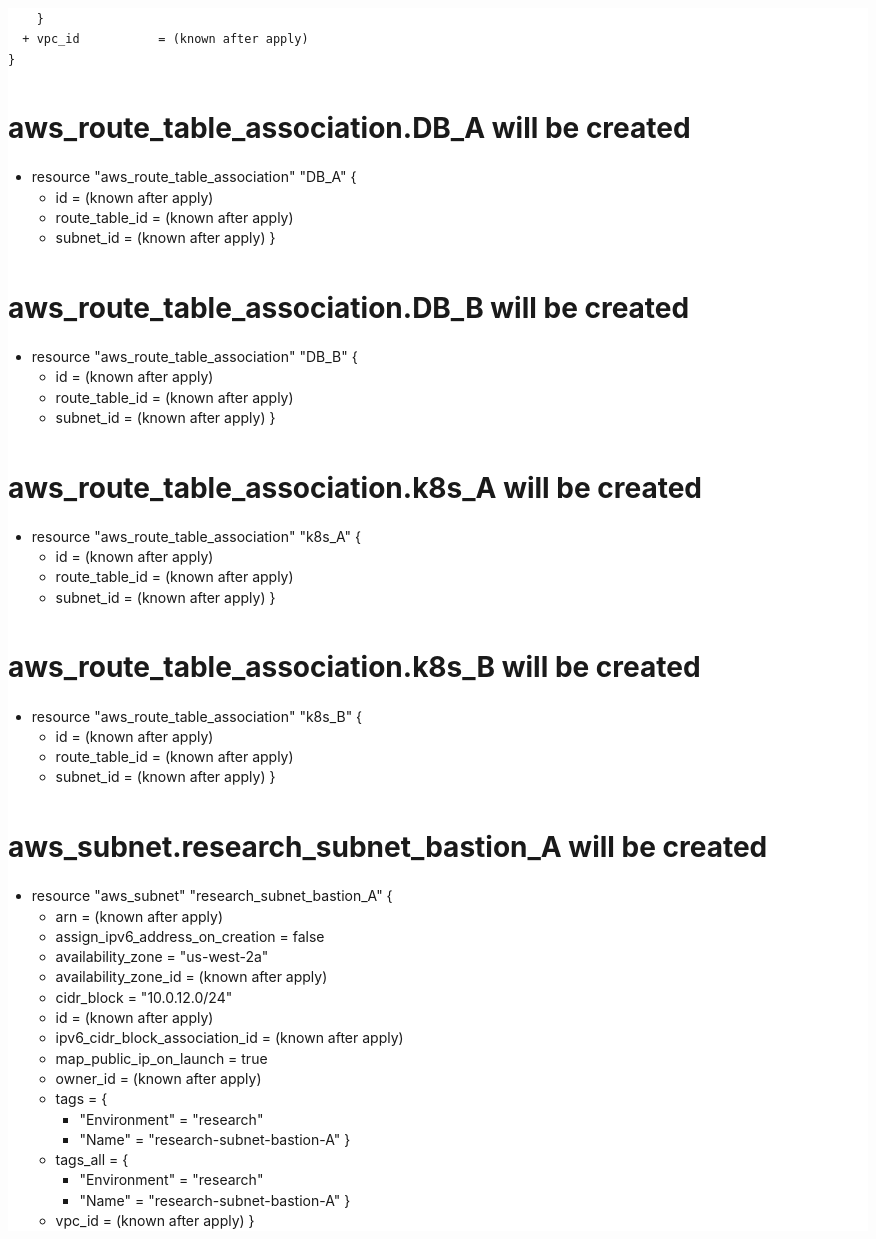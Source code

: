         }
      + vpc_id           = (known after apply)
    }

  # aws_route_table_association.DB_A will be created
  + resource "aws_route_table_association" "DB_A" {
      + id             = (known after apply)
      + route_table_id = (known after apply)
      + subnet_id      = (known after apply)
    }

  # aws_route_table_association.DB_B will be created
  + resource "aws_route_table_association" "DB_B" {
      + id             = (known after apply)
      + route_table_id = (known after apply)
      + subnet_id      = (known after apply)
    }

  # aws_route_table_association.k8s_A will be created
  + resource "aws_route_table_association" "k8s_A" {
      + id             = (known after apply)
      + route_table_id = (known after apply)
      + subnet_id      = (known after apply)
    }

  # aws_route_table_association.k8s_B will be created
  + resource "aws_route_table_association" "k8s_B" {
      + id             = (known after apply)
      + route_table_id = (known after apply)
      + subnet_id      = (known after apply)
    }

  # aws_subnet.research_subnet_bastion_A will be created
  + resource "aws_subnet" "research_subnet_bastion_A" {
      + arn                             = (known after apply)
      + assign_ipv6_address_on_creation = false
      + availability_zone               = "us-west-2a"
      + availability_zone_id            = (known after apply)
      + cidr_block                      = "10.0.12.0/24"
      + id                              = (known after apply)
      + ipv6_cidr_block_association_id  = (known after apply)
      + map_public_ip_on_launch         = true
      + owner_id                        = (known after apply)
      + tags                            = {
          + "Environment" = "research"
          + "Name"        = "research-subnet-bastion-A"
        }
      + tags_all                        = {
          + "Environment" = "research"
          + "Name"        = "research-subnet-bastion-A"
        }
      + vpc_id                          = (known after apply)
    }
